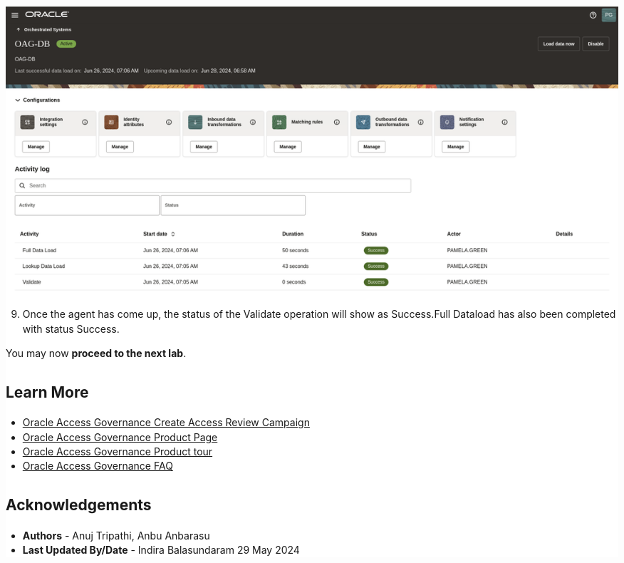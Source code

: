 ![Verify Connected System Configuration on UI](images/data-load-complete.png)

9. Once the agent has come up, the status of the Validate operation will show as Success.Full Dataload has also been completed with status Success. 

  You may now **proceed to the next lab**.

## Learn More

* [Oracle Access Governance Create Access Review Campaign](https://docs.oracle.com/en/cloud/paas/access-governance/pdapg/index.html)
* [Oracle Access Governance Product Page](https://www.oracle.com/security/cloud-security/access-governance/)
* [Oracle Access Governance Product tour](https://www.oracle.com/webfolder/s/quicktours/paas/pt-sec-access-governance/index.html)
* [Oracle Access Governance FAQ](https://www.oracle.com/security/cloud-security/access-governance/faq/)

## Acknowledgements

* **Authors** - Anuj Tripathi, Anbu Anbarasu
* **Last Updated By/Date** - Indira Balasundaram 29 May 2024
